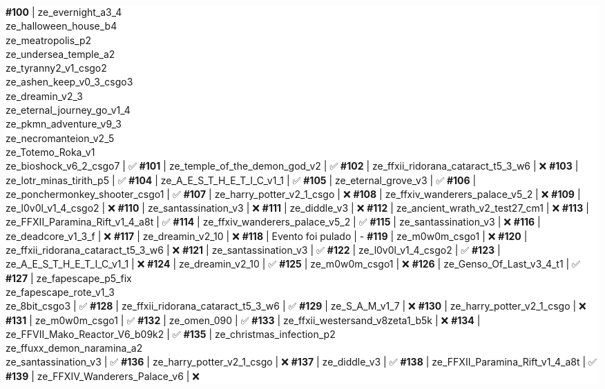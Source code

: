 **#100** | ze_evernight_a3_4 <br> ze_halloween_house_b4 <br> ze_meatropolis_p2 <br> ze_undersea_temple_a2 <br> ze_tyranny2_v1_csgo2 <br> ze_ashen_keep_v0_3_csgo3 <br> ze_dreamin_v2_3 <br> ze_eternal_journey_go_v1_4 <br> ze_pkmn_adventure_v9_3 <br> ze_necromanteion_v2_5 <br> ze_Totemo_Roka_v1 <br> ze_bioshock_v6_2_csgo7 | ✅
**#101** | ze_temple_of_the_demon_god_v2 | ✅
**#102** | ze_ffxii_ridorana_cataract_t5_3_w6 | ❌
**#103** | ze_lotr_minas_tirith_p5 | ✅
**#104** | ze_A_E_S_T_H_E_T_I_C_v1_1 | ✅
**#105** | ze_eternal_grove_v3 | ✅
**#106** | ze_ponchermonkey_shooter_csgo1 | ✅
**#107** | ze_harry_potter_v2_1_csgo | ❌
**#108** | ze_ffxiv_wanderers_palace_v5_2 | ❌
**#109** | ze_l0v0l_v1_4_csgo2 | ❌
**#110** | ze_santassination_v3 | ❌
**#111** | ze_diddle_v3 | ❌
**#112** | ze_ancient_wrath_v2_test27_cm1 | ❌
**#113** | ze_FFXII_Paramina_Rift_v1_4_a8t | ✅
**#114** | ze_ffxiv_wanderers_palace_v5_2 | ✅
**#115** | ze_santassination_v3 | ❌
**#116** | ze_deadcore_v1_3_f | ❌
**#117** | ze_dreamin_v2_10 | ❌
**#118** | Evento foi pulado | -
**#119** | ze_m0w0m_csgo1 | ❌
**#120** | ze_ffxii_ridorana_cataract_t5_3_w6 | ❌
**#121** | ze_santassination_v3 | ✅
**#122** | ze_l0v0l_v1_4_csgo2 | ✅
**#123** | ze_A_E_S_T_H_E_T_I_C_v1_1 | ❌
**#124** | ze_dreamin_v2_10 | ✅
**#125** | ze_m0w0m_csgo1 | ❌
**#126** | ze_Genso_Of_Last_v3_4_t1 | ✅
**#127** | ze_fapescape_p5_fix <br> ze_fapescape_rote_v1_3 <br> ze_8bit_csgo3 | ✅
**#128** | ze_ffxii_ridorana_cataract_t5_3_w6 | ✅
**#129** | ze_S_A_M_v1_7 | ❌
**#130** | ze_harry_potter_v2_1_csgo | ❌
**#131** | ze_m0w0m_csgo1 | ✅
**#132** | ze_omen_090 | ✅
**#133** | ze_ffxii_westersand_v8zeta1_b5k | ❌
**#134** | ze_FFVII_Mako_Reactor_V6_b09k2 | ✅
**#135** | ze_christmas_infection_p2 <br> ze_ffuxx_demon_naramina_a2 <br> ze_santassination_v3 | ✅
**#136** | ze_harry_potter_v2_1_csgo | ❌
**#137** | ze_diddle_v3 | ✅
**#138** | ze_FFXII_Paramina_Rift_v1_4_a8t | ✅
**#139** | ze_FFXIV_Wanderers_Palace_v6 | ❌
